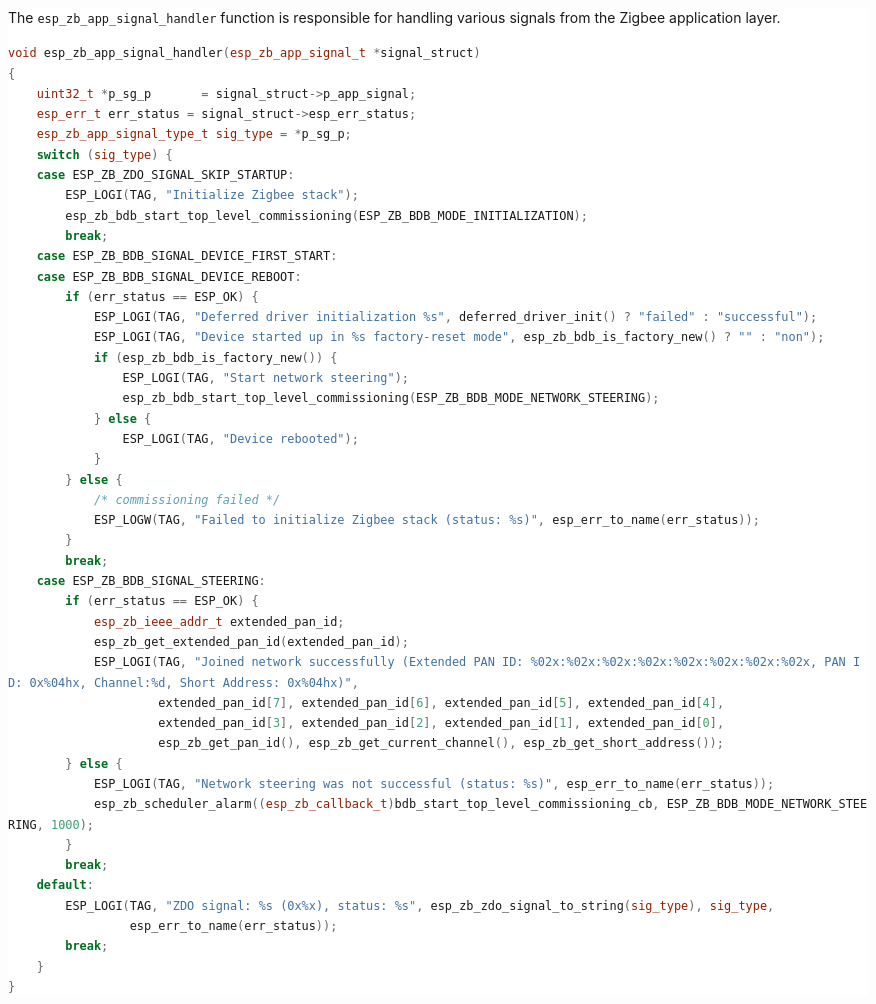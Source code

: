 The `esp_zb_app_signal_handler` function is responsible for handling various signals from the Zigbee application layer.

```cpp
void esp_zb_app_signal_handler(esp_zb_app_signal_t *signal_struct)
{
    uint32_t *p_sg_p       = signal_struct->p_app_signal;
    esp_err_t err_status = signal_struct->esp_err_status;
    esp_zb_app_signal_type_t sig_type = *p_sg_p;
    switch (sig_type) {
    case ESP_ZB_ZDO_SIGNAL_SKIP_STARTUP:
        ESP_LOGI(TAG, "Initialize Zigbee stack");
        esp_zb_bdb_start_top_level_commissioning(ESP_ZB_BDB_MODE_INITIALIZATION);
        break;
    case ESP_ZB_BDB_SIGNAL_DEVICE_FIRST_START:
    case ESP_ZB_BDB_SIGNAL_DEVICE_REBOOT:
        if (err_status == ESP_OK) {
            ESP_LOGI(TAG, "Deferred driver initialization %s", deferred_driver_init() ? "failed" : "successful");
            ESP_LOGI(TAG, "Device started up in %s factory-reset mode", esp_zb_bdb_is_factory_new() ? "" : "non");
            if (esp_zb_bdb_is_factory_new()) {
                ESP_LOGI(TAG, "Start network steering");
                esp_zb_bdb_start_top_level_commissioning(ESP_ZB_BDB_MODE_NETWORK_STEERING);
            } else {
                ESP_LOGI(TAG, "Device rebooted");
            }
        } else {
            /* commissioning failed */
            ESP_LOGW(TAG, "Failed to initialize Zigbee stack (status: %s)", esp_err_to_name(err_status));
        }
        break;
    case ESP_ZB_BDB_SIGNAL_STEERING:
        if (err_status == ESP_OK) {
            esp_zb_ieee_addr_t extended_pan_id;
            esp_zb_get_extended_pan_id(extended_pan_id);
            ESP_LOGI(TAG, "Joined network successfully (Extended PAN ID: %02x:%02x:%02x:%02x:%02x:%02x:%02x:%02x, PAN ID: 0x%04hx, Channel:%d, Short Address: 0x%04hx)",
                     extended_pan_id[7], extended_pan_id[6], extended_pan_id[5], extended_pan_id[4],
                     extended_pan_id[3], extended_pan_id[2], extended_pan_id[1], extended_pan_id[0],
                     esp_zb_get_pan_id(), esp_zb_get_current_channel(), esp_zb_get_short_address());
        } else {
            ESP_LOGI(TAG, "Network steering was not successful (status: %s)", esp_err_to_name(err_status));
            esp_zb_scheduler_alarm((esp_zb_callback_t)bdb_start_top_level_commissioning_cb, ESP_ZB_BDB_MODE_NETWORK_STEERING, 1000);
        }
        break;
    default:
        ESP_LOGI(TAG, "ZDO signal: %s (0x%x), status: %s", esp_zb_zdo_signal_to_string(sig_type), sig_type,
                 esp_err_to_name(err_status));
        break;
    }
}
```
